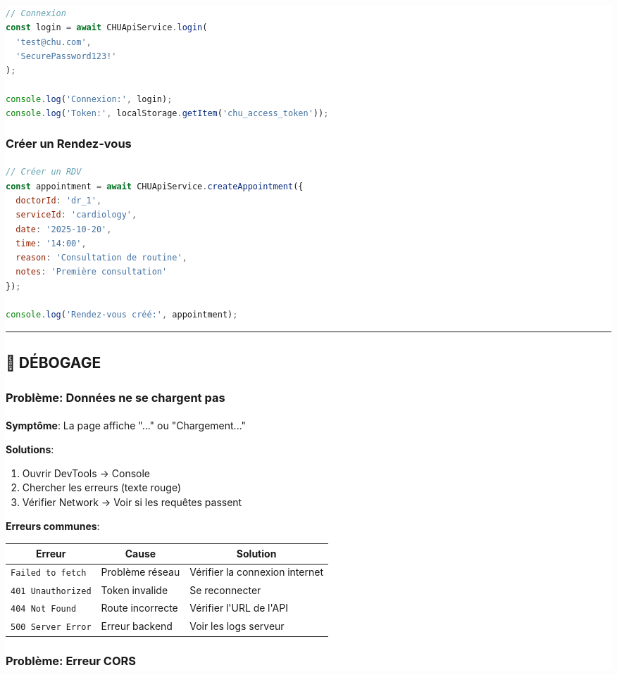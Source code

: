 ```javascript
// Connexion
const login = await CHUApiService.login(
  'test@chu.com',
  'SecurePassword123!'
);

console.log('Connexion:', login);
console.log('Token:', localStorage.getItem('chu_access_token'));
```

### Créer un Rendez-vous

```javascript
// Créer un RDV
const appointment = await CHUApiService.createAppointment({
  doctorId: 'dr_1',
  serviceId: 'cardiology',
  date: '2025-10-20',
  time: '14:00',
  reason: 'Consultation de routine',
  notes: 'Première consultation'
});

console.log('Rendez-vous créé:', appointment);
```

---

## 🔧 DÉBOGAGE

### Problème: Données ne se chargent pas

**Symptôme**: La page affiche "..." ou "Chargement..."

**Solutions**:
1. Ouvrir DevTools → Console
2. Chercher les erreurs (texte rouge)
3. Vérifier Network → Voir si les requêtes passent

**Erreurs communes**:

| Erreur | Cause | Solution |
|--------|-------|----------|
| `Failed to fetch` | Problème réseau | Vérifier la connexion internet |
| `401 Unauthorized` | Token invalide | Se reconnecter |
| `404 Not Found` | Route incorrecte | Vérifier l'URL de l'API |
| `500 Server Error` | Erreur backend | Voir les logs serveur |

### Problème: Erreur CORS
